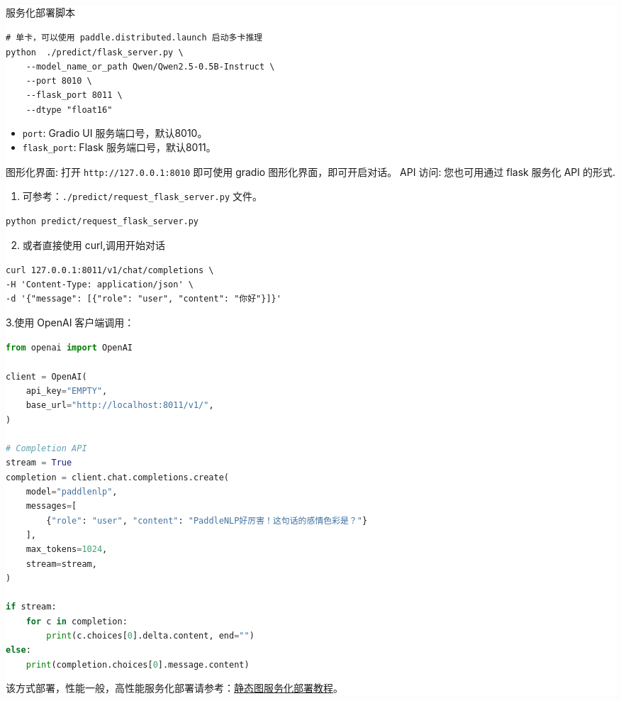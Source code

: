 服务化部署脚本

```shell
# 单卡，可以使用 paddle.distributed.launch 启动多卡推理
python  ./predict/flask_server.py \
    --model_name_or_path Qwen/Qwen2.5-0.5B-Instruct \
    --port 8010 \
    --flask_port 8011 \
    --dtype "float16"
```

- `port`: Gradio UI 服务端口号，默认8010。
- `flask_port`: Flask 服务端口号，默认8011。

图形化界面: 打开 `http://127.0.0.1:8010` 即可使用 gradio 图形化界面，即可开启对话。
API 访问: 您也可用通过 flask 服务化 API 的形式.

1. 可参考：`./predict/request_flask_server.py` 文件。
```shell
python predict/request_flask_server.py
```

2. 或者直接使用 curl,调用开始对话
```shell
curl 127.0.0.1:8011/v1/chat/completions \
-H 'Content-Type: application/json' \
-d '{"message": [{"role": "user", "content": "你好"}]}'
```
3.使用 OpenAI 客户端调用：
```python
from openai import OpenAI

client = OpenAI(
    api_key="EMPTY",
    base_url="http://localhost:8011/v1/",
)

# Completion API
stream = True
completion = client.chat.completions.create(
    model="paddlenlp",
    messages=[
        {"role": "user", "content": "PaddleNLP好厉害！这句话的感情色彩是？"}
    ],
    max_tokens=1024,
    stream=stream,
)

if stream:
    for c in completion:
        print(c.choices[0].delta.content, end="")
else:
    print(completion.choices[0].message.content)
```
该方式部署，性能一般，高性能服务化部署请参考：[静态图服务化部署教程](../../server/docs/deploy_usage_tutorial.md)。
